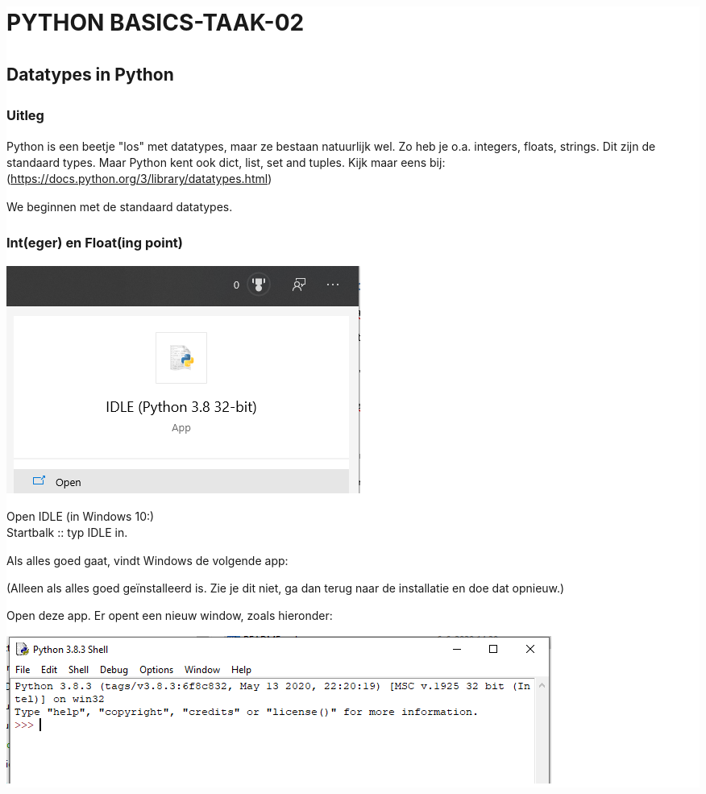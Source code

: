 # PYTHON BASICS-TAAK-02

## Datatypes in Python

### Uitleg

Python is een beetje "los" met datatypes, maar ze bestaan natuurlijk wel. Zo heb
je o.a. integers, floats, strings. Dit zijn de standaard types. Maar Python kent
ook dict, list, set and tuples. Kijk maar eens bij:
(<https://docs.python.org/3/library/datatypes.html>)

We beginnen met de standaard datatypes.

### Int(eger) en Float(ing point)

![](media/d9c6bebbbb2bc49256a0ab3312021fa9.png)

Open IDLE (in Windows 10:)  
Startbalk :: typ IDLE in.

Als alles goed gaat, vindt Windows de volgende app:

(Alleen als alles goed geïnstalleerd is. Zie je dit niet, ga dan terug naar de
installatie en doe dat opnieuw.)

Open deze app. Er opent een nieuw window, zoals hieronder:

![](media/d2180ceb4bda05714e8cfedd20acd9c0.png)
